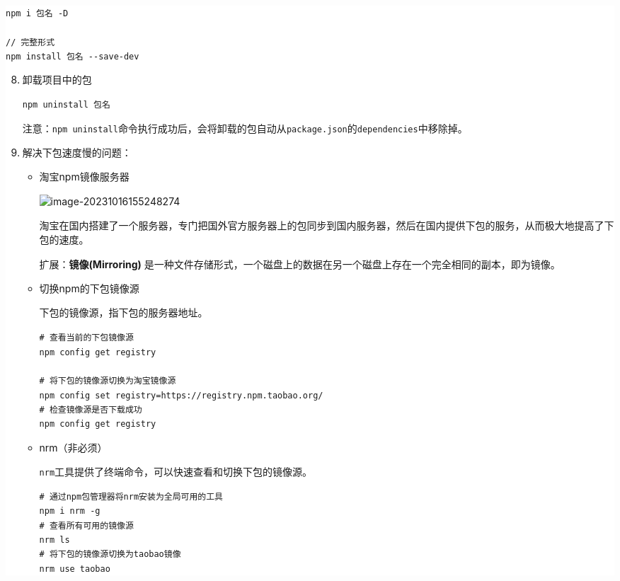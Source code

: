    ```shell
   npm i 包名 -D
   
   // 完整形式
   npm install 包名 --save-dev
   ```

8. 卸载项目中的包

   ```shell
   npm uninstall 包名
   ```

   注意：`npm uninstall`命令执行成功后，会将卸载的包自动从`package.json`的`dependencies`中移除掉。

9. 解决下包速度慢的问题：

   - 淘宝npm镜像服务器

     ![image-20231016155248274](https://gitee.com/v876774538/my-img/raw/master/image-20231016155248274.png)

     淘宝在国内搭建了一个服务器，专门把国外官方服务器上的包同步到国内服务器，然后在国内提供下包的服务，从而极大地提高了下包的速度。

     扩展：**镜像(Mirroring)** 是一种文件存储形式，一个磁盘上的数据在另一个磁盘上存在一个完全相同的副本，即为镜像。

   - 切换npm的下包镜像源

     下包的镜像源，指下包的服务器地址。

     ```shell
     # 查看当前的下包镜像源
     npm config get registry
     
     # 将下包的镜像源切换为淘宝镜像源
     npm config set registry=https://registry.npm.taobao.org/
     # 检查镜像源是否下载成功
     npm config get registry
     ```

   - nrm（非必须）

     `nrm`工具提供了终端命令，可以快速查看和切换下包的镜像源。

     ```shell
     # 通过npm包管理器将nrm安装为全局可用的工具
     npm i nrm -g
     # 查看所有可用的镜像源
     nrm ls
     # 将下包的镜像源切换为taobao镜像
     nrm use taobao
     ```
